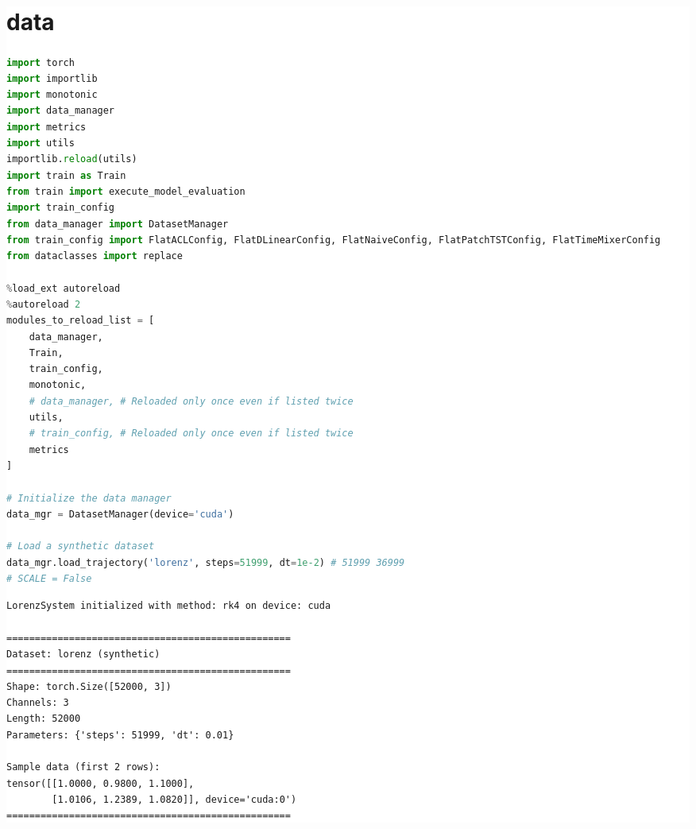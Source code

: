 # data


```python
import torch 
import importlib
import monotonic
import data_manager
import metrics
import utils
importlib.reload(utils)
import train as Train
from train import execute_model_evaluation
import train_config
from data_manager import DatasetManager
from train_config import FlatACLConfig, FlatDLinearConfig, FlatNaiveConfig, FlatPatchTSTConfig, FlatTimeMixerConfig
from dataclasses import replace

%load_ext autoreload
%autoreload 2
modules_to_reload_list = [
    data_manager,
    Train,
    train_config,
    monotonic,
    # data_manager, # Reloaded only once even if listed twice
    utils,
    # train_config, # Reloaded only once even if listed twice
    metrics
]

# Initialize the data manager
data_mgr = DatasetManager(device='cuda')

# Load a synthetic dataset
data_mgr.load_trajectory('lorenz', steps=51999, dt=1e-2) # 51999 36999
# SCALE = False
```

    LorenzSystem initialized with method: rk4 on device: cuda
    
    ==================================================
    Dataset: lorenz (synthetic)
    ==================================================
    Shape: torch.Size([52000, 3])
    Channels: 3
    Length: 52000
    Parameters: {'steps': 51999, 'dt': 0.01}
    
    Sample data (first 2 rows):
    tensor([[1.0000, 0.9800, 1.1000],
            [1.0106, 1.2389, 1.0820]], device='cuda:0')
    ==================================================
    